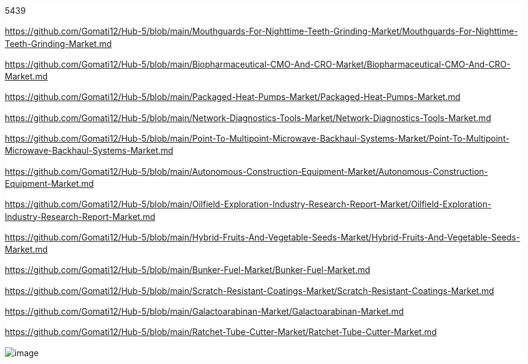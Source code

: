 5439</p><p><a href="https://github.com/Gomati12/Hub-5/blob/main/Mouthguards-For-Nighttime-Teeth-Grinding-Market/Mouthguards-For-Nighttime-Teeth-Grinding-Market.md">https://github.com/Gomati12/Hub-5/blob/main/Mouthguards-For-Nighttime-Teeth-Grinding-Market/Mouthguards-For-Nighttime-Teeth-Grinding-Market.md</a></p><p><a href="https://github.com/Gomati12/Hub-5/blob/main/Biopharmaceutical-CMO-And-CRO-Market/Biopharmaceutical-CMO-And-CRO-Market.md">https://github.com/Gomati12/Hub-5/blob/main/Biopharmaceutical-CMO-And-CRO-Market/Biopharmaceutical-CMO-And-CRO-Market.md</a></p><p><a href="https://github.com/Gomati12/Hub-5/blob/main/Packaged-Heat-Pumps-Market/Packaged-Heat-Pumps-Market.md">https://github.com/Gomati12/Hub-5/blob/main/Packaged-Heat-Pumps-Market/Packaged-Heat-Pumps-Market.md</a></p><p><a href="https://github.com/Gomati12/Hub-5/blob/main/Network-Diagnostics-Tools-Market/Network-Diagnostics-Tools-Market.md">https://github.com/Gomati12/Hub-5/blob/main/Network-Diagnostics-Tools-Market/Network-Diagnostics-Tools-Market.md</a></p><p><a href="https://github.com/Gomati12/Hub-5/blob/main/Point-To-Multipoint-Microwave-Backhaul-Systems-Market/Point-To-Multipoint-Microwave-Backhaul-Systems-Market.md">https://github.com/Gomati12/Hub-5/blob/main/Point-To-Multipoint-Microwave-Backhaul-Systems-Market/Point-To-Multipoint-Microwave-Backhaul-Systems-Market.md</a></p><p><a href="https://github.com/Gomati12/Hub-5/blob/main/Autonomous-Construction-Equipment-Market/Autonomous-Construction-Equipment-Market.md">https://github.com/Gomati12/Hub-5/blob/main/Autonomous-Construction-Equipment-Market/Autonomous-Construction-Equipment-Market.md</a></p><p><a href="https://github.com/Gomati12/Hub-5/blob/main/Oilfield-Exploration-Industry-Research-Report-Market/Oilfield-Exploration-Industry-Research-Report-Market.md">https://github.com/Gomati12/Hub-5/blob/main/Oilfield-Exploration-Industry-Research-Report-Market/Oilfield-Exploration-Industry-Research-Report-Market.md</a></p><p><a href="https://github.com/Gomati12/Hub-5/blob/main/Hybrid-Fruits-And-Vegetable-Seeds-Market/Hybrid-Fruits-And-Vegetable-Seeds-Market.md">https://github.com/Gomati12/Hub-5/blob/main/Hybrid-Fruits-And-Vegetable-Seeds-Market/Hybrid-Fruits-And-Vegetable-Seeds-Market.md</a></p><p><a href="https://github.com/Gomati12/Hub-5/blob/main/Bunker-Fuel-Market/Bunker-Fuel-Market.md">https://github.com/Gomati12/Hub-5/blob/main/Bunker-Fuel-Market/Bunker-Fuel-Market.md</a></p><p><a href="https://github.com/Gomati12/Hub-5/blob/main/Scratch-Resistant-Coatings-Market/Scratch-Resistant-Coatings-Market.md">https://github.com/Gomati12/Hub-5/blob/main/Scratch-Resistant-Coatings-Market/Scratch-Resistant-Coatings-Market.md</a></p><p><a href="https://github.com/Gomati12/Hub-5/blob/main/Galactoarabinan-Market/Galactoarabinan-Market.md">https://github.com/Gomati12/Hub-5/blob/main/Galactoarabinan-Market/Galactoarabinan-Market.md</a></p><p><a href="https://github.com/Gomati12/Hub-5/blob/main/Ratchet-Tube-Cutter-Market/Ratchet-Tube-Cutter-Market.md">https://github.com/Gomati12/Hub-5/blob/main/Ratchet-Tube-Cutter-Market/Ratchet-Tube-Cutter-Market.md</a></p>
![image](https://github.com/user-attachments/assets/91ac6729-00e3-4414-83aa-ab7a9fb625a7)
